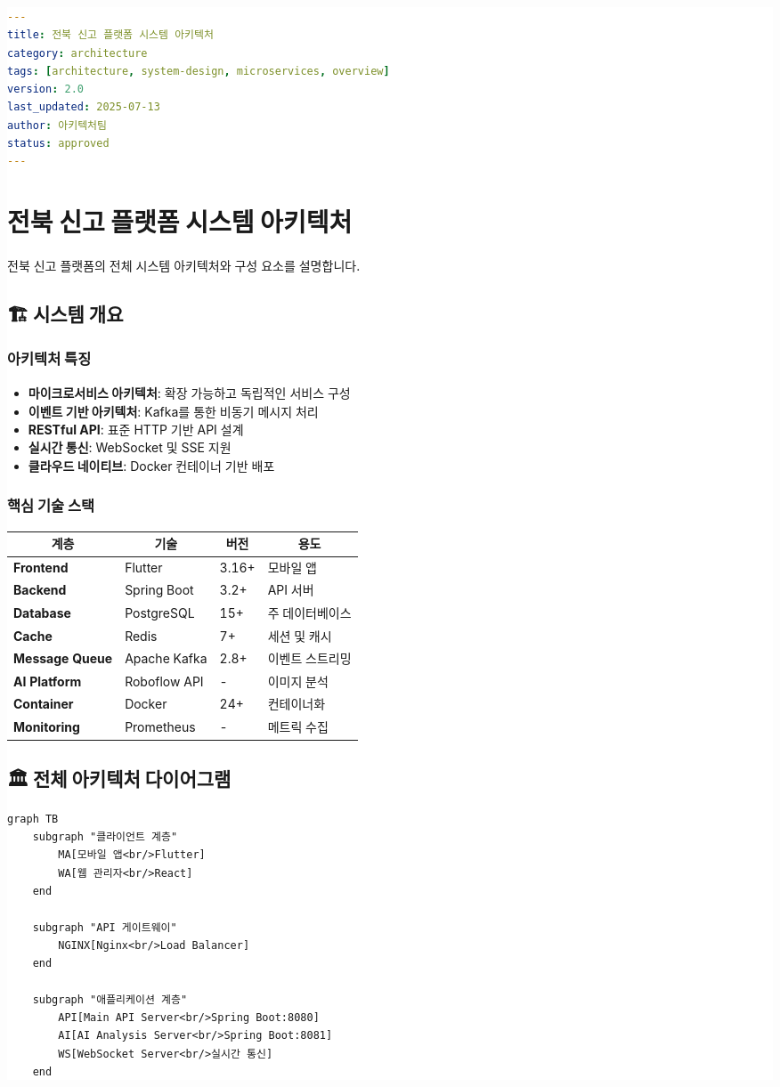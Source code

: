 ```yaml
---
title: 전북 신고 플랫폼 시스템 아키텍처
category: architecture
tags: [architecture, system-design, microservices, overview]
version: 2.0
last_updated: 2025-07-13
author: 아키텍처팀
status: approved
---
```


# 전북 신고 플랫폼 시스템 아키텍처

전북 신고 플랫폼의 전체 시스템 아키텍처와 구성 요소를 설명합니다.

## 🏗 시스템 개요

### 아키텍처 특징
- **마이크로서비스 아키텍처**: 확장 가능하고 독립적인 서비스 구성
- **이벤트 기반 아키텍처**: Kafka를 통한 비동기 메시지 처리
- **RESTful API**: 표준 HTTP 기반 API 설계
- **실시간 통신**: WebSocket 및 SSE 지원
- **클라우드 네이티브**: Docker 컨테이너 기반 배포

### 핵심 기술 스택
| 계층 | 기술 | 버전 | 용도 |
|------|------|------|------|
| **Frontend** | Flutter | 3.16+ | 모바일 앱 |
| **Backend** | Spring Boot | 3.2+ | API 서버 |
| **Database** | PostgreSQL | 15+ | 주 데이터베이스 |
| **Cache** | Redis | 7+ | 세션 및 캐시 |
| **Message Queue** | Apache Kafka | 2.8+ | 이벤트 스트리밍 |
| **AI Platform** | Roboflow API | - | 이미지 분석 |
| **Container** | Docker | 24+ | 컨테이너화 |
| **Monitoring** | Prometheus | - | 메트릭 수집 |

## 🏛 전체 아키텍처 다이어그램

```mermaid
graph TB
    subgraph "클라이언트 계층"
        MA[모바일 앱<br/>Flutter]
        WA[웹 관리자<br/>React]
    end

    subgraph "API 게이트웨이"
        NGINX[Nginx<br/>Load Balancer]
    end

    subgraph "애플리케이션 계층"
        API[Main API Server<br/>Spring Boot:8080]
        AI[AI Analysis Server<br/>Spring Boot:8081]
        WS[WebSocket Server<br/>실시간 통신]
    end

```